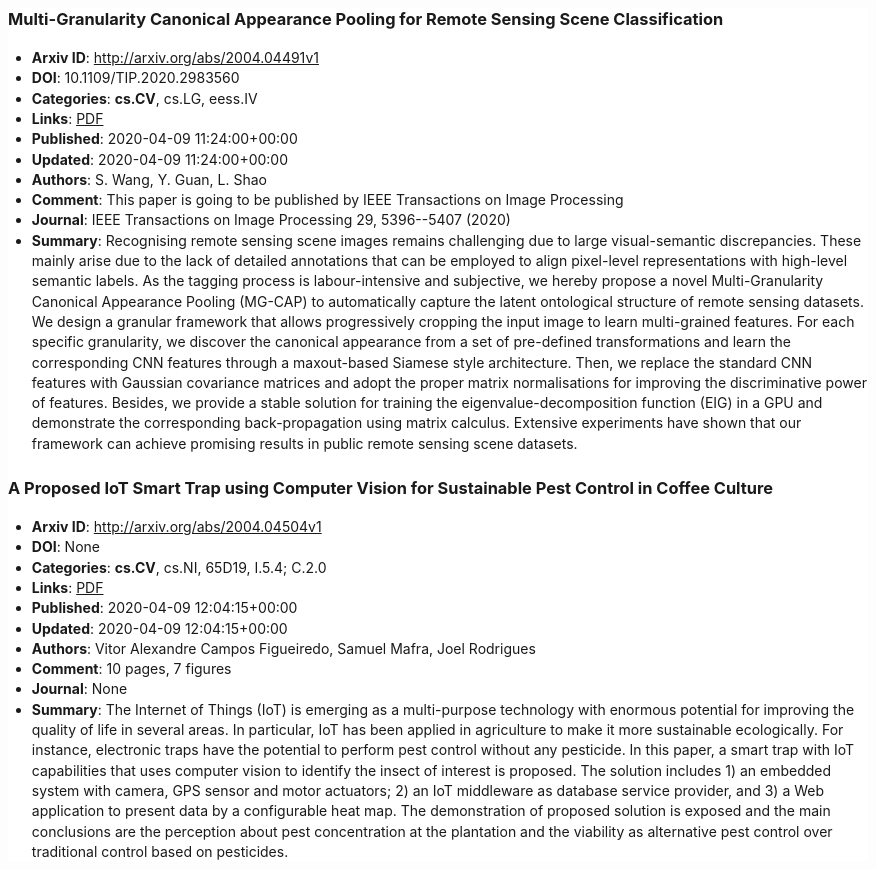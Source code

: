 

### Multi-Granularity Canonical Appearance Pooling for Remote Sensing Scene Classification
- **Arxiv ID**: http://arxiv.org/abs/2004.04491v1
- **DOI**: 10.1109/TIP.2020.2983560
- **Categories**: **cs.CV**, cs.LG, eess.IV
- **Links**: [PDF](http://arxiv.org/pdf/2004.04491v1)
- **Published**: 2020-04-09 11:24:00+00:00
- **Updated**: 2020-04-09 11:24:00+00:00
- **Authors**: S. Wang, Y. Guan, L. Shao
- **Comment**: This paper is going to be published by IEEE Transactions on Image
  Processing
- **Journal**: IEEE Transactions on Image Processing 29, 5396--5407 (2020)
- **Summary**: Recognising remote sensing scene images remains challenging due to large visual-semantic discrepancies. These mainly arise due to the lack of detailed annotations that can be employed to align pixel-level representations with high-level semantic labels. As the tagging process is labour-intensive and subjective, we hereby propose a novel Multi-Granularity Canonical Appearance Pooling (MG-CAP) to automatically capture the latent ontological structure of remote sensing datasets. We design a granular framework that allows progressively cropping the input image to learn multi-grained features. For each specific granularity, we discover the canonical appearance from a set of pre-defined transformations and learn the corresponding CNN features through a maxout-based Siamese style architecture. Then, we replace the standard CNN features with Gaussian covariance matrices and adopt the proper matrix normalisations for improving the discriminative power of features. Besides, we provide a stable solution for training the eigenvalue-decomposition function (EIG) in a GPU and demonstrate the corresponding back-propagation using matrix calculus. Extensive experiments have shown that our framework can achieve promising results in public remote sensing scene datasets.



### A Proposed IoT Smart Trap using Computer Vision for Sustainable Pest Control in Coffee Culture
- **Arxiv ID**: http://arxiv.org/abs/2004.04504v1
- **DOI**: None
- **Categories**: **cs.CV**, cs.NI, 65D19, I.5.4; C.2.0
- **Links**: [PDF](http://arxiv.org/pdf/2004.04504v1)
- **Published**: 2020-04-09 12:04:15+00:00
- **Updated**: 2020-04-09 12:04:15+00:00
- **Authors**: Vitor Alexandre Campos Figueiredo, Samuel Mafra, Joel Rodrigues
- **Comment**: 10 pages, 7 figures
- **Journal**: None
- **Summary**: The Internet of Things (IoT) is emerging as a multi-purpose technology with enormous potential for improving the quality of life in several areas. In particular, IoT has been applied in agriculture to make it more sustainable ecologically. For instance, electronic traps have the potential to perform pest control without any pesticide. In this paper, a smart trap with IoT capabilities that uses computer vision to identify the insect of interest is proposed. The solution includes 1) an embedded system with camera, GPS sensor and motor actuators; 2) an IoT middleware as database service provider, and 3) a Web application to present data by a configurable heat map. The demonstration of proposed solution is exposed and the main conclusions are the perception about pest concentration at the plantation and the viability as alternative pest control over traditional control based on pesticides.
